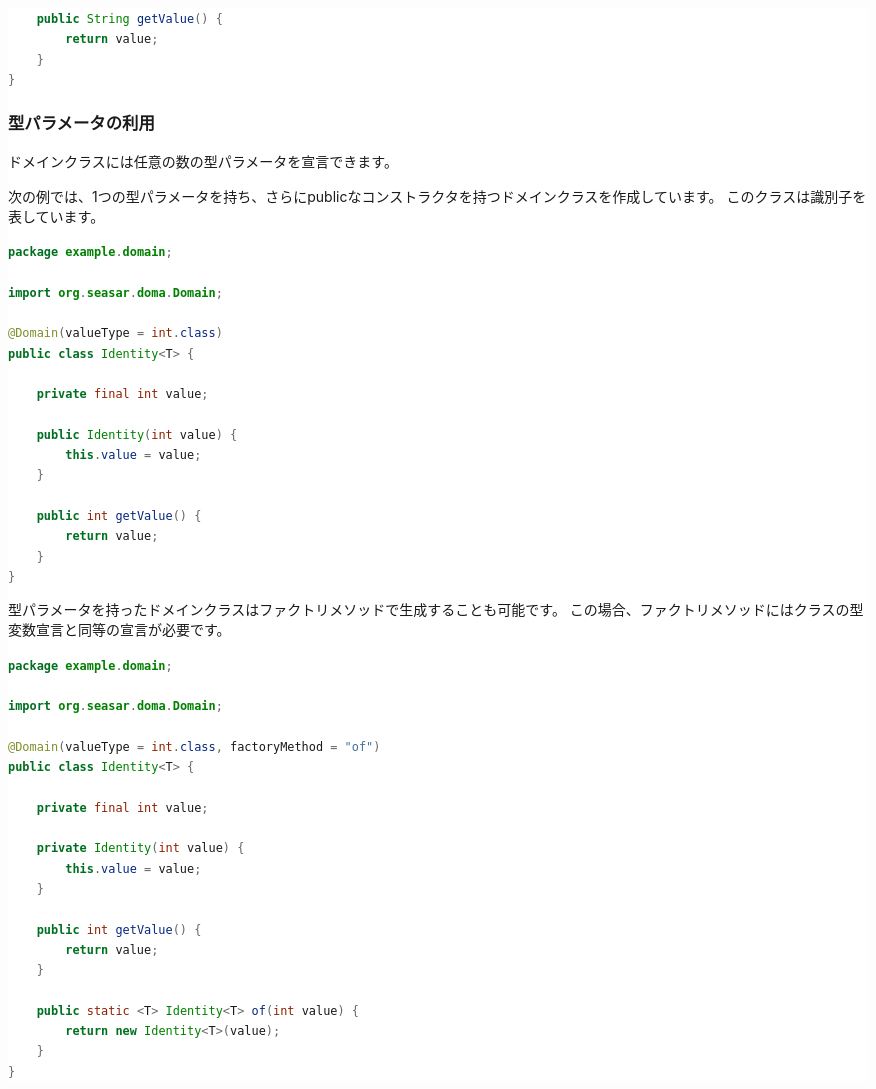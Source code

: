 ```java
    public String getValue() {
        return value;
    }
}
```

### 型パラメータの利用

ドメインクラスには任意の数の型パラメータを宣言できます。

次の例では、1つの型パラメータを持ち、さらにpublicなコンストラクタを持つドメインクラスを作成しています。 このクラスは識別子を表しています。

```java
package example.domain;

import org.seasar.doma.Domain;

@Domain(valueType = int.class)
public class Identity<T> {

    private final int value;

    public Identity(int value) {
        this.value = value;
    }

    public int getValue() {
        return value;
    }
}
```

型パラメータを持ったドメインクラスはファクトリメソッドで生成することも可能です。 この場合、ファクトリメソッドにはクラスの型変数宣言と同等の宣言が必要です。

```java
package example.domain;

import org.seasar.doma.Domain;

@Domain(valueType = int.class, factoryMethod = "of")
public class Identity<T> {

    private final int value;

    private Identity(int value) {
        this.value = value;
    }

    public int getValue() {
        return value;
    }

    public static <T> Identity<T> of(int value) {
        return new Identity<T>(value);
    }
}
```
